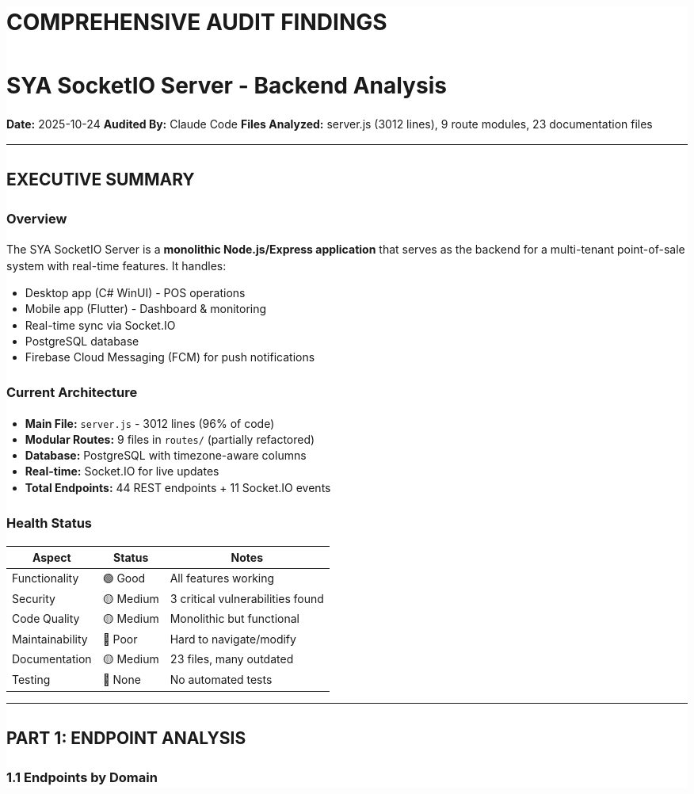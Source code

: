 # COMPREHENSIVE AUDIT FINDINGS
# SYA SocketIO Server - Backend Analysis

**Date:** 2025-10-24
**Audited By:** Claude Code
**Files Analyzed:** server.js (3012 lines), 9 route modules, 23 documentation files

---

## EXECUTIVE SUMMARY

### Overview
The SYA SocketIO Server is a **monolithic Node.js/Express application** that serves as the backend for a multi-tenant point-of-sale system with real-time features. It handles:
- Desktop app (C# WinUI) - POS operations
- Mobile app (Flutter) - Dashboard & monitoring
- Real-time sync via Socket.IO
- PostgreSQL database
- Firebase Cloud Messaging (FCM) for push notifications

### Current Architecture
- **Main File:** `server.js` - 3012 lines (96% of code)
- **Modular Routes:** 9 files in `routes/` (partially refactored)
- **Database:** PostgreSQL with timezone-aware columns
- **Real-time:** Socket.IO for live updates
- **Total Endpoints:** 44 REST endpoints + 11 Socket.IO events

### Health Status
| Aspect | Status | Notes |
|--------|--------|-------|
| Functionality | 🟢 Good | All features working |
| Security | 🟡 Medium | 3 critical vulnerabilities found |
| Code Quality | 🟡 Medium | Monolithic but functional |
| Maintainability | 🔴 Poor | Hard to navigate/modify |
| Documentation | 🟡 Medium | 23 files, many outdated |
| Testing | 🔴 None | No automated tests |

---

## PART 1: ENDPOINT ANALYSIS

### 1.1 Endpoints by Domain
